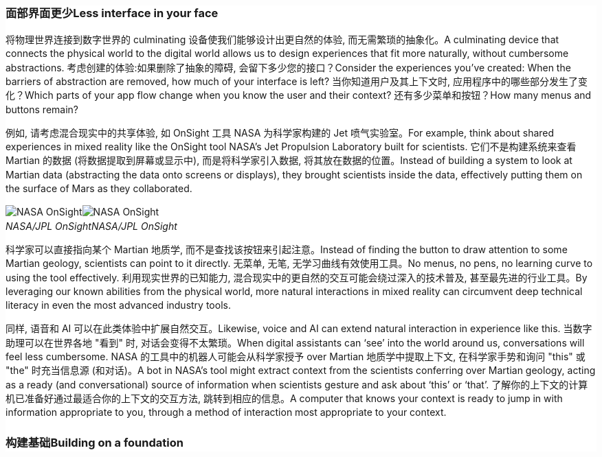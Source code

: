 ### <a name="less-interface-in-your-face"></a><span data-ttu-id="1e3a4-156">面部界面更少</span><span class="sxs-lookup"><span data-stu-id="1e3a4-156">Less interface in your face</span></span>

<span data-ttu-id="1e3a4-157">将物理世界连接到数字世界的 culminating 设备使我们能够设计出更自然的体验, 而无需繁琐的抽象化。</span><span class="sxs-lookup"><span data-stu-id="1e3a4-157">A culminating device that connects the physical world to the digital world allows us to design experiences that fit more naturally, without cumbersome abstractions.</span></span> <span data-ttu-id="1e3a4-158">考虑创建的体验:如果删除了抽象的障碍, 会留下多少您的接口？</span><span class="sxs-lookup"><span data-stu-id="1e3a4-158">Consider the experiences you’ve created: When the barriers of abstraction are removed, how much of your interface is left?</span></span> <span data-ttu-id="1e3a4-159">当你知道用户及其上下文时, 应用程序中的哪些部分发生了变化？</span><span class="sxs-lookup"><span data-stu-id="1e3a4-159">Which parts of your app flow change when you know the user and their context?</span></span> <span data-ttu-id="1e3a4-160">还有多少菜单和按钮？</span><span class="sxs-lookup"><span data-stu-id="1e3a4-160">How many menus and buttons remain?</span></span>

<span data-ttu-id="1e3a4-161">例如, 请考虑混合现实中的共享体验, 如 OnSight 工具 NASA 为科学家构建的 Jet 喷气实验室。</span><span class="sxs-lookup"><span data-stu-id="1e3a4-161">For example, think about shared experiences in mixed reality like the OnSight tool NASA’s Jet Propulsion Laboratory built for scientists.</span></span> <span data-ttu-id="1e3a4-162">它们不是构建系统来查看 Martian 的数据 (将数据提取到屏幕或显示中), 而是将科学家引入数据, 将其放在数据的位置。</span><span class="sxs-lookup"><span data-stu-id="1e3a4-162">Instead of building a system to look at Martian data (abstracting the data onto screens or displays), they brought scientists inside the data, effectively putting them on the surface of Mars as they collaborated.</span></span>

<span data-ttu-id="1e3a4-163">![NASA OnSight](images/nasa-onsight.jpg)</span><span class="sxs-lookup"><span data-stu-id="1e3a4-163">![NASA OnSight](images/nasa-onsight.jpg)</span></span><br>
<span data-ttu-id="1e3a4-164">*NASA/JPL OnSight*</span><span class="sxs-lookup"><span data-stu-id="1e3a4-164">*NASA/JPL OnSight*</span></span>

<span data-ttu-id="1e3a4-165">科学家可以直接指向某个 Martian 地质学, 而不是查找该按钮来引起注意。</span><span class="sxs-lookup"><span data-stu-id="1e3a4-165">Instead of finding the button to draw attention to some Martian geology, scientists can point to it directly.</span></span> <span data-ttu-id="1e3a4-166">无菜单, 无笔, 无学习曲线有效使用工具。</span><span class="sxs-lookup"><span data-stu-id="1e3a4-166">No menus, no pens, no learning curve to using the tool effectively.</span></span> <span data-ttu-id="1e3a4-167">利用现实世界的已知能力, 混合现实中的更自然的交互可能会绕过深入的技术普及, 甚至最先进的行业工具。</span><span class="sxs-lookup"><span data-stu-id="1e3a4-167">By leveraging our known abilities from the physical world, more natural interactions in mixed reality can circumvent deep technical literacy in even the most advanced industry tools.</span></span>

<span data-ttu-id="1e3a4-168">同样, 语音和 AI 可以在此类体验中扩展自然交互。</span><span class="sxs-lookup"><span data-stu-id="1e3a4-168">Likewise, voice and AI can extend natural interaction in experience like this.</span></span> <span data-ttu-id="1e3a4-169">当数字助理可以在世界各地 "看到" 时, 对话会变得不太繁琐。</span><span class="sxs-lookup"><span data-stu-id="1e3a4-169">When digital assistants can ‘see’ into the world around us, conversations will feel less cumbersome.</span></span> <span data-ttu-id="1e3a4-170">NASA 的工具中的机器人可能会从科学家授予 over Martian 地质学中提取上下文, 在科学家手势和询问 "this" 或 "the" 时充当信息源 (和对话)。</span><span class="sxs-lookup"><span data-stu-id="1e3a4-170">A bot in NASA’s tool might extract context from the scientists conferring over Martian geology, acting as a ready (and conversational) source of information when scientists gesture and ask about ‘this’ or ‘that’.</span></span> <span data-ttu-id="1e3a4-171">了解你的上下文的计算机已准备好通过最适合你的上下文的交互方法, 跳转到相应的信息。</span><span class="sxs-lookup"><span data-stu-id="1e3a4-171">A computer that knows your context is ready to jump in with information appropriate to you, through a method of interaction most appropriate to your context.</span></span>

### <a name="building-on-a-foundation"></a><span data-ttu-id="1e3a4-172">构建基础</span><span class="sxs-lookup"><span data-stu-id="1e3a4-172">Building on a foundation</span></span>
